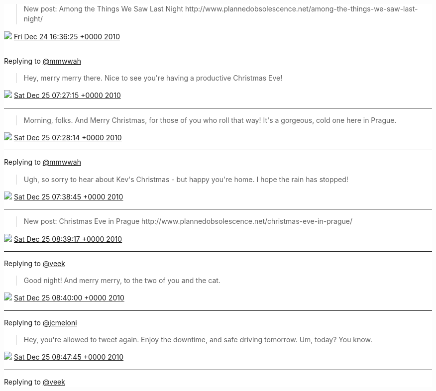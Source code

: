 > New post: Among the Things We Saw Last Night http://www\.plannedobsolescence\.net/among\-the\-things\-we\-saw\-last\-night/

<img src="../../media/tweet.ico" width="12" /> [Fri Dec 24 16:36:25 +0000 2010](https://twitter.com/kfitz/status/18344251469340672)

----

Replying to [@mmwwah](https://twitter.com/mmwwah/status/18547330512850944)

> Hey, merry merry there\. Nice to see you're having a productive Christmas Eve\!

<img src="../../media/tweet.ico" width="12" /> [Sat Dec 25 07:27:15 +0000 2010](https://twitter.com/kfitz/status/18568438624555008)

----

> Morning, folks\. And Merry Christmas, for those of you who roll that way\! It's a gorgeous, cold one here in Prague\.

<img src="../../media/tweet.ico" width="12" /> [Sat Dec 25 07:28:14 +0000 2010](https://twitter.com/kfitz/status/18568687082545152)

----

Replying to [@mmwwah](https://twitter.com/mmwwah/status/18570994637606912)

> Ugh, so sorry to hear about Kev's Christmas \- but happy you're home\. I hope the rain has stopped\!

<img src="../../media/tweet.ico" width="12" /> [Sat Dec 25 07:38:45 +0000 2010](https://twitter.com/kfitz/status/18571335005376513)

----

> New post: Christmas Eve in Prague http://www\.plannedobsolescence\.net/christmas\-eve\-in\-prague/

<img src="../../media/tweet.ico" width="12" /> [Sat Dec 25 08:39:17 +0000 2010](https://twitter.com/kfitz/status/18586565882155009)

----

Replying to [@veek](https://twitter.com/veek/status/18586199962685441)

> Good night\! And merry merry, to the two of you and the cat\.

<img src="../../media/tweet.ico" width="12" /> [Sat Dec 25 08:40:00 +0000 2010](https://twitter.com/kfitz/status/18586748032393216)

----

Replying to [@jcmeloni](https://twitter.com/jcmeloni/status/18588460331827200)

> Hey, you're allowed to tweet again\. Enjoy the downtime, and safe driving tomorrow\. Um, today? You know\.

<img src="../../media/tweet.ico" width="12" /> [Sat Dec 25 08:47:45 +0000 2010](https://twitter.com/kfitz/status/18588697091903488)

----

Replying to [@veek](https://twitter.com/veek/status/18667910478172160)
